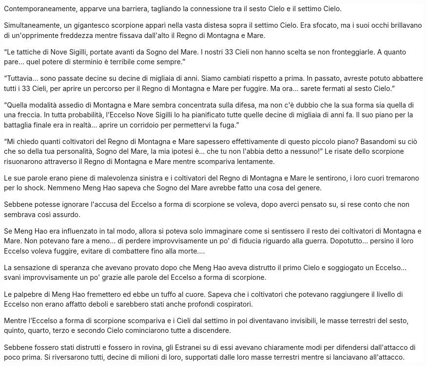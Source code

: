 
Contemporaneamente, apparve una barriera, tagliando la connessione tra il sesto Cielo e il settimo Cielo.


Simultaneamente, un gigantesco scorpione apparì nella vasta distesa sopra il settimo Cielo. Era sfocato, ma i suoi occhi brillavano di un'opprimente freddezza mentre fissava dall'alto il Regno di Montagna e Mare.


“Le tattiche di Nove Sigilli, portate avanti da Sogno del Mare. I nostri 33 Cieli non hanno scelta se non fronteggiarle. A quanto pare… quel potere di sterminio è terribile come sempre.”


“Tuttavia… sono passate decine su decine di migliaia di anni. Siamo cambiati rispetto a prima. In passato, avreste potuto abbattere tutti i 33 Cieli, per aprire un percorso per il Regno di Montagna e Mare per fuggire. Ma ora… sarete fermati al sesto Cielo.”


“Quella modalità assedio di Montagna e Mare sembra concentrata sulla difesa, ma non c'è dubbio che la sua forma sia quella di una freccia. In tutta probabilità, l’Eccelso Nove Sigilli lo ha pianificato tutte quelle decine di migliaia di anni fa. Il suo piano per la battaglia finale era in realtà… aprire un corridoio per permettervi la fuga.”


“Mi chiedo quanti coltivatori del Regno di Montagna e Mare sapessero effettivamente di questo piccolo piano? Basandomi su ciò che so della tua personalità, Sogno del Mare, la mia ipotesi è… che tu non l'abbia detto a nessuno!” Le risate dello scorpione risuonarono attraverso il Regno di Montagna e Mare mentre scompariva lentamente.


Le sue parole erano piene di malevolenza sinistra e i coltivatori del Regno di Montagna e Mare le sentirono, i loro cuori tremarono per lo shock. Nemmeno Meng Hao sapeva che Sogno del Mare avrebbe fatto una cosa del genere.


Sebbene potesse ignorare l'accusa del Eccelso a forma di scorpione se voleva, dopo averci pensato su, si rese conto che non sembrava così assurdo.


Se Meng Hao era influenzato in tal modo, allora si poteva solo immaginare come si sentissero il resto dei coltivatori di Montagna e Mare. Non potevano fare a meno… di perdere improvvisamente un po' di fiducia riguardo alla guerra. Dopotutto… persino il loro Eccelso voleva fuggire, evitare di combattere fino alla morte….


La sensazione di speranza che avevano provato dopo che Meng Hao aveva distrutto il primo Cielo e soggiogato un Eccelso… svanì improvvisamente un po' grazie alle parole del Eccelso a forma di scorpione.


Le palpebre di Meng Hao fremettero ed ebbe un tuffo al cuore. Sapeva che i coltivatori che potevano raggiungere il livello di Eccelso non erano affatto deboli e sarebbero stati anche profondi cospiratori.


Mentre l’Eccelso a forma di scorpione scompariva e i Cieli dal settimo in poi diventavano invisibili, le masse terrestri del sesto, quinto, quarto, terzo e secondo Cielo cominciarono tutte a discendere.


Sebbene fossero stati distrutti e fossero in rovina, gli Estranei su di essi avevano chiaramente modi per difendersi dall'attacco di poco prima. Si riversarono tutti, decine di milioni di loro, supportati dalle loro masse terrestri mentre si lanciavano all'attacco.
